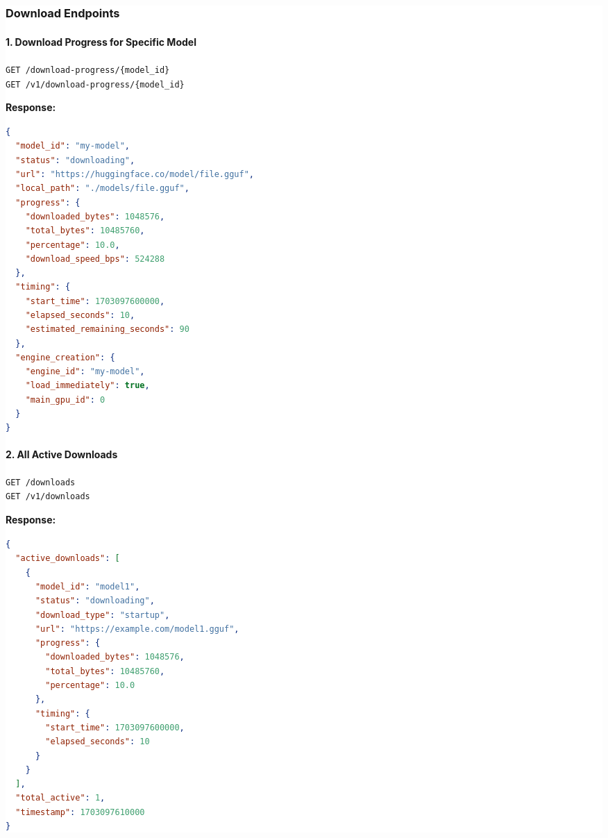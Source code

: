 ### Download Endpoints

#### 1. Download Progress for Specific Model
```http
GET /download-progress/{model_id}
GET /v1/download-progress/{model_id}
```

**Response:**
```json
{
  "model_id": "my-model",
  "status": "downloading",
  "url": "https://huggingface.co/model/file.gguf",
  "local_path": "./models/file.gguf",
  "progress": {
    "downloaded_bytes": 1048576,
    "total_bytes": 10485760,
    "percentage": 10.0,
    "download_speed_bps": 524288
  },
  "timing": {
    "start_time": 1703097600000,
    "elapsed_seconds": 10,
    "estimated_remaining_seconds": 90
  },
  "engine_creation": {
    "engine_id": "my-model",
    "load_immediately": true,
    "main_gpu_id": 0
  }
}
```

#### 2. All Active Downloads
```http
GET /downloads
GET /v1/downloads
```

**Response:**
```json
{
  "active_downloads": [
    {
      "model_id": "model1",
      "status": "downloading",
      "download_type": "startup",
      "url": "https://example.com/model1.gguf",
      "progress": {
        "downloaded_bytes": 1048576,
        "total_bytes": 10485760,
        "percentage": 10.0
      },
      "timing": {
        "start_time": 1703097600000,
        "elapsed_seconds": 10
      }
    }
  ],
  "total_active": 1,
  "timestamp": 1703097610000
}
```
